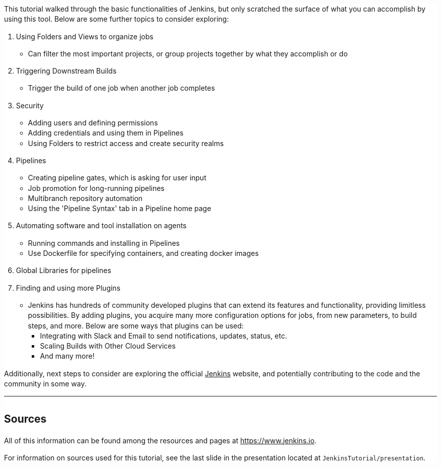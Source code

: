 This tutorial walked through the basic functionalities of Jenkins, but only scratched the surface of what you can accomplish by using this tool. Below are some further topics to consider exploring:

1. Using Folders and Views to organize jobs
    - Can filter the most important projects, or group projects together by what they accomplish or do

2. Triggering Downstream Builds
    - Trigger the build of one job when another job completes

3. Security
    - Adding users and defining permissions
    - Adding credentials and using them in Pipelines
    - Using Folders to restrict access and create security realms

4. Pipelines
    - Creating pipeline gates, which is asking for user input
    - Job promotion for long-running pipelines
    - Multibranch repository automation
    - Using the 'Pipeline Syntax' tab in a Pipeline home page

5. Automating software and tool installation on agents
    - Running commands and installing in Pipelines
    - Use Dockerfile for specifying containers, and creating docker images

8. Global Libraries for pipelines

9. Finding and using more Plugins
    - Jenkins has hundreds of community developed plugins that can extend its features and functionality, providing limitless possibilities. By adding plugins, you acquire many more configuration options for jobs, from new parameters, to build steps, and more. Below are some ways that plugins can be used:
        - Integrating with Slack and Email to send notifications, updates, status, etc.
        - Scaling Builds with Other Cloud Services
        - And many more!

Additionally, next steps to consider are exploring the official [Jenkins](https://www.jenkins.io) website, and potentially contributing to the code and the community in some way.

___

## Sources

All of this information can be found among the resources and pages at https://www.jenkins.io.

For information on sources used for this tutorial, see the last slide in the presentation located at `JenkinsTutorial/presentation`.
